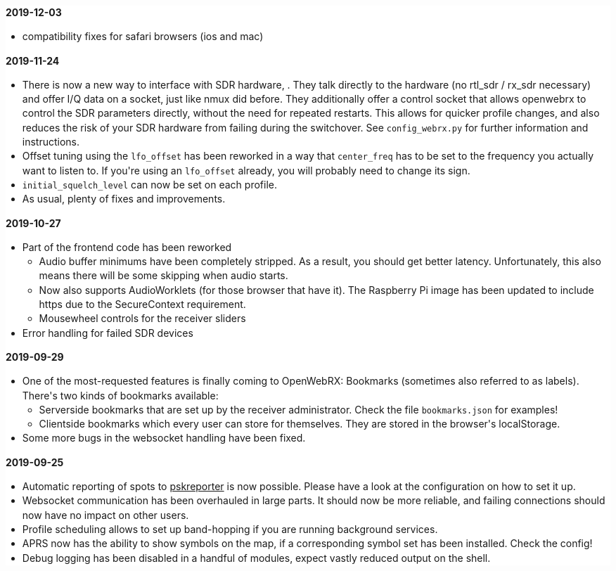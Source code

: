 **2019-12-03**
- compatibility fixes for safari browsers (ios and mac)

**2019-11-24**
- There is now a new way to interface with SDR hardware, .
  They talk directly to the hardware (no rtl_sdr / rx_sdr necessary) and offer I/Q data on a socket, just like nmux
  did before. They additionally offer a control socket that allows openwebrx to control the SDR parameters directly,
  without the need for repeated restarts. This allows for quicker profile changes, and also reduces the risk of your
  SDR hardware from failing during the switchover. See `config_webrx.py` for further information and instructions.
- Offset tuning using the `lfo_offset` has been reworked in a way that `center_freq` has to be set to the frequency you
  actually want to listen to. If you're using an `lfo_offset` already, you will probably need to change its sign.
- `initial_squelch_level` can now be set on each profile.
- As usual, plenty of fixes and improvements.

**2019-10-27**
- Part of the frontend code has been reworked
  - Audio buffer minimums have been completely stripped. As a result, you should get better latency. Unfortunately,
    this also means there will be some skipping when audio starts.
  - Now also supports AudioWorklets (for those browser that have it). The Raspberry Pi image has been updated to include
    https due to the SecureContext requirement.
  - Mousewheel controls for the receiver sliders
- Error handling for failed SDR devices

**2019-09-29**
- One of the most-requested features is finally coming to OpenWebRX: Bookmarks (sometimes also referred to as labels).
  There's two kinds of bookmarks available:
  - Serverside bookmarks that are set up by the receiver administrator. Check the file `bookmarks.json` for examples!
  - Clientside bookmarks which every user can store for themselves. They are stored in the browser's localStorage.
- Some more bugs in the websocket handling have been fixed.

**2019-09-25**
- Automatic reporting of spots to [pskreporter](https://pskreporter.info/) is now possible. Please have a look at the
  configuration on how to set it up.
- Websocket communication has been overhauled in large parts. It should now be more reliable, and failing connections
  should now have no impact on other users.
- Profile scheduling allows to set up band-hopping if you are running background services.
- APRS now has the ability to show symbols on the map, if a corresponding symbol set has been installed. Check the
  config!
- Debug logging has been disabled in a handful of modules, expect vastly reduced output on the shell.
